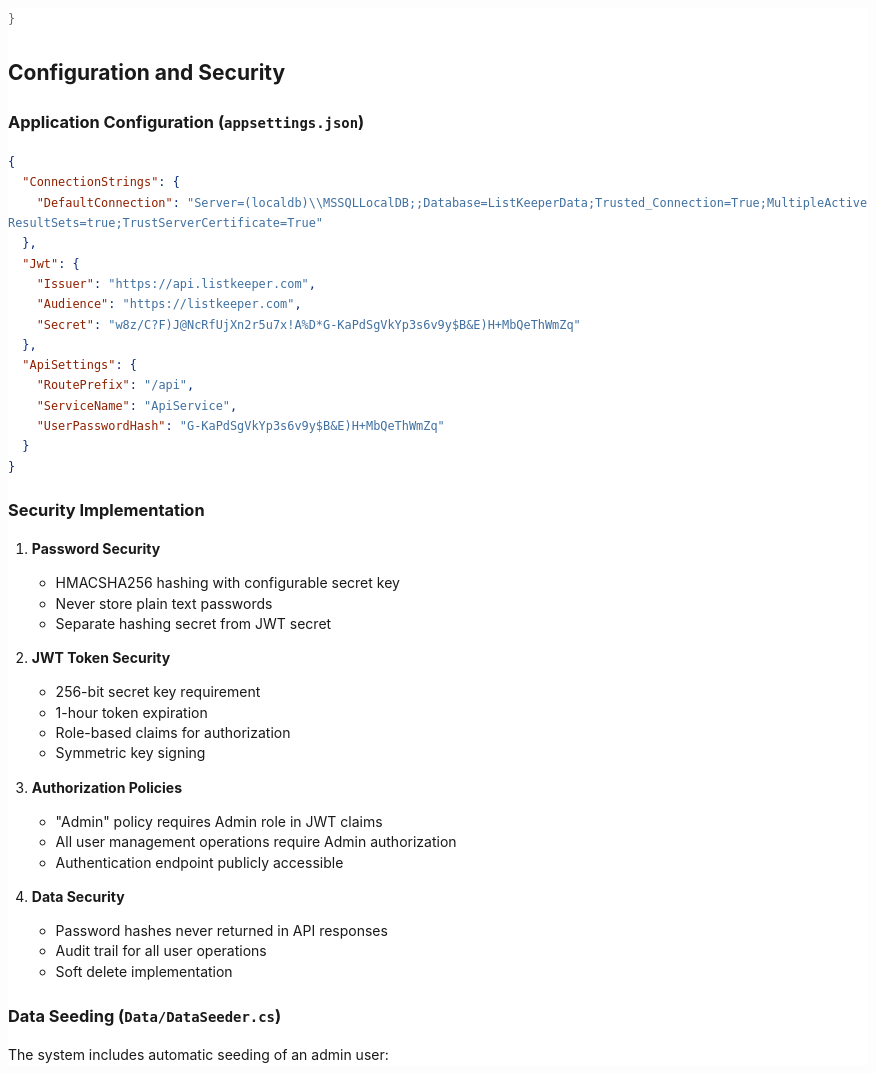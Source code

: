    ```csharp
   }
   ```

## Configuration and Security

### Application Configuration (`appsettings.json`)

```json
{
  "ConnectionStrings": {
    "DefaultConnection": "Server=(localdb)\\MSSQLLocalDB;;Database=ListKeeperData;Trusted_Connection=True;MultipleActiveResultSets=true;TrustServerCertificate=True"
  },
  "Jwt": {
    "Issuer": "https://api.listkeeper.com",
    "Audience": "https://listkeeper.com",
    "Secret": "w8z/C?F)J@NcRfUjXn2r5u7x!A%D*G-KaPdSgVkYp3s6v9y$B&E)H+MbQeThWmZq"
  },
  "ApiSettings": {
    "RoutePrefix": "/api",
    "ServiceName": "ApiService",
    "UserPasswordHash": "G-KaPdSgVkYp3s6v9y$B&E)H+MbQeThWmZq"
  }
}
```

### Security Implementation

1. **Password Security**
   - HMACSHA256 hashing with configurable secret key
   - Never store plain text passwords
   - Separate hashing secret from JWT secret

2. **JWT Token Security**
   - 256-bit secret key requirement
   - 1-hour token expiration
   - Role-based claims for authorization
   - Symmetric key signing

3. **Authorization Policies**
   - "Admin" policy requires Admin role in JWT claims
   - All user management operations require Admin authorization
   - Authentication endpoint publicly accessible

4. **Data Security**
   - Password hashes never returned in API responses
   - Audit trail for all user operations
   - Soft delete implementation

### Data Seeding (`Data/DataSeeder.cs`)

The system includes automatic seeding of an admin user:
